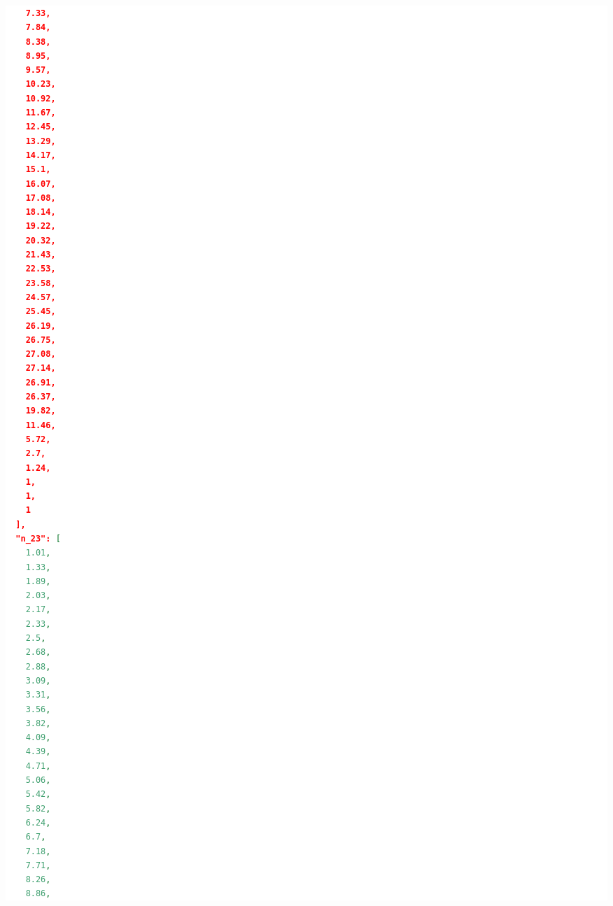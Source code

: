 ```json
    7.33,
    7.84,
    8.38,
    8.95,
    9.57,
    10.23,
    10.92,
    11.67,
    12.45,
    13.29,
    14.17,
    15.1,
    16.07,
    17.08,
    18.14,
    19.22,
    20.32,
    21.43,
    22.53,
    23.58,
    24.57,
    25.45,
    26.19,
    26.75,
    27.08,
    27.14,
    26.91,
    26.37,
    19.82,
    11.46,
    5.72,
    2.7,
    1.24,
    1,
    1,
    1
  ],
  "n_23": [
    1.01,
    1.33,
    1.89,
    2.03,
    2.17,
    2.33,
    2.5,
    2.68,
    2.88,
    3.09,
    3.31,
    3.56,
    3.82,
    4.09,
    4.39,
    4.71,
    5.06,
    5.42,
    5.82,
    6.24,
    6.7,
    7.18,
    7.71,
    8.26,
    8.86,
```